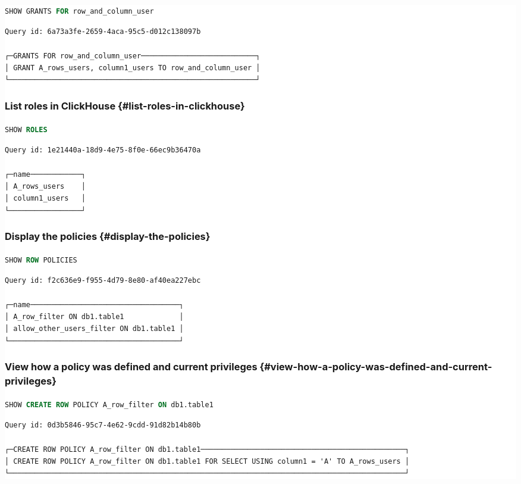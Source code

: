 ```sql
SHOW GRANTS FOR row_and_column_user
```

```response
Query id: 6a73a3fe-2659-4aca-95c5-d012c138097b

┌─GRANTS FOR row_and_column_user───────────────────────────┐
│ GRANT A_rows_users, column1_users TO row_and_column_user │
└──────────────────────────────────────────────────────────┘
```

### List roles in ClickHouse \{#list-roles-in-clickhouse}

```sql
SHOW ROLES
```

```response
Query id: 1e21440a-18d9-4e75-8f0e-66ec9b36470a

┌─name────────────┐
│ A_rows_users    │
│ column1_users   │
└─────────────────┘
```

### Display the policies \{#display-the-policies}

```sql
SHOW ROW POLICIES
```

```response
Query id: f2c636e9-f955-4d79-8e80-af40ea227ebc

┌─name───────────────────────────────────┐
│ A_row_filter ON db1.table1             │
│ allow_other_users_filter ON db1.table1 │
└────────────────────────────────────────┘
```

### View how a policy was defined and current privileges \{#view-how-a-policy-was-defined-and-current-privileges}

```sql
SHOW CREATE ROW POLICY A_row_filter ON db1.table1
```

```response
Query id: 0d3b5846-95c7-4e62-9cdd-91d82b14b80b

┌─CREATE ROW POLICY A_row_filter ON db1.table1────────────────────────────────────────────────┐
│ CREATE ROW POLICY A_row_filter ON db1.table1 FOR SELECT USING column1 = 'A' TO A_rows_users │
└─────────────────────────────────────────────────────────────────────────────────────────────┘
```
